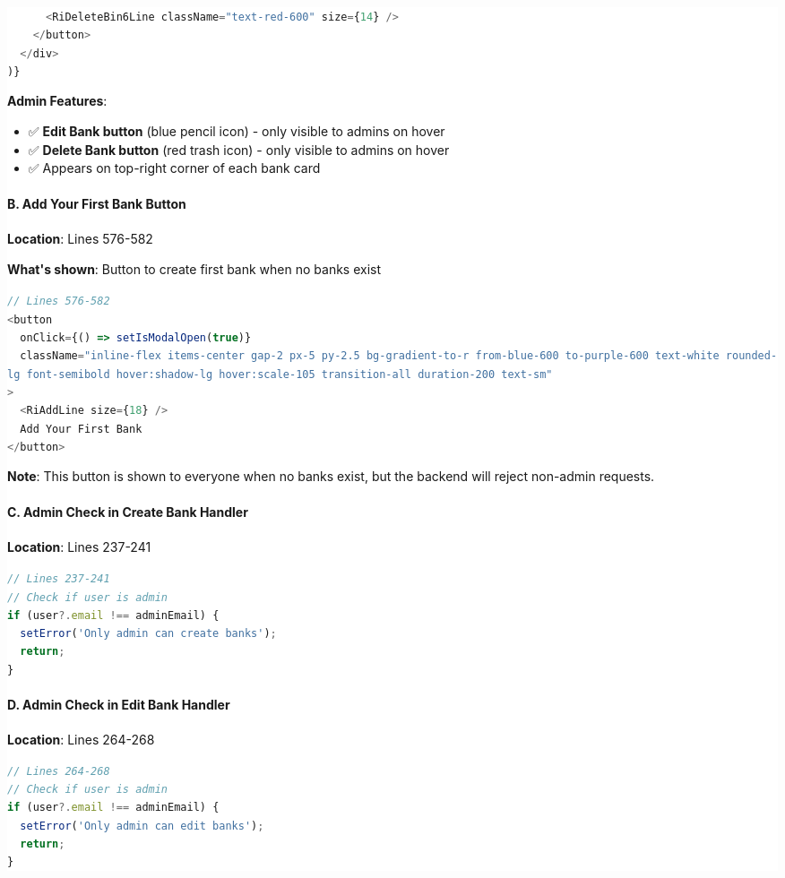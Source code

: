 ```typescript
      <RiDeleteBin6Line className="text-red-600" size={14} />
    </button>
  </div>
)}
```

**Admin Features**:
- ✅ **Edit Bank button** (blue pencil icon) - only visible to admins on hover
- ✅ **Delete Bank button** (red trash icon) - only visible to admins on hover
- ✅ Appears on top-right corner of each bank card

#### B. **Add Your First Bank Button**

**Location**: Lines 576-582

**What's shown**: Button to create first bank when no banks exist

```typescript
// Lines 576-582
<button
  onClick={() => setIsModalOpen(true)}
  className="inline-flex items-center gap-2 px-5 py-2.5 bg-gradient-to-r from-blue-600 to-purple-600 text-white rounded-lg font-semibold hover:shadow-lg hover:scale-105 transition-all duration-200 text-sm"
>
  <RiAddLine size={18} />
  Add Your First Bank
</button>
```

**Note**: This button is shown to everyone when no banks exist, but the backend will reject non-admin requests.

#### C. **Admin Check in Create Bank Handler**

**Location**: Lines 237-241

```typescript
// Lines 237-241
// Check if user is admin
if (user?.email !== adminEmail) {
  setError('Only admin can create banks');
  return;
}
```

#### D. **Admin Check in Edit Bank Handler**

**Location**: Lines 264-268

```typescript
// Lines 264-268
// Check if user is admin
if (user?.email !== adminEmail) {
  setError('Only admin can edit banks');
  return;
}
```
